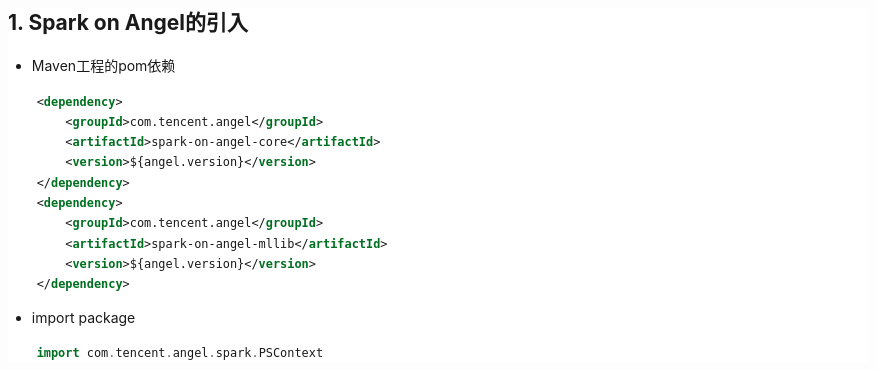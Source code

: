 ## 1. Spark on Angel的引入
- Maven工程的pom依赖

```xml
	<dependency>
	    <groupId>com.tencent.angel</groupId>
	    <artifactId>spark-on-angel-core</artifactId>
	    <version>${angel.version}</version>
	</dependency>
	<dependency>
	    <groupId>com.tencent.angel</groupId>
	    <artifactId>spark-on-angel-mllib</artifactId>
	    <version>${angel.version}</version>
	</dependency>
```

- import package

```scala
	import com.tencent.angel.spark.PSContext
```